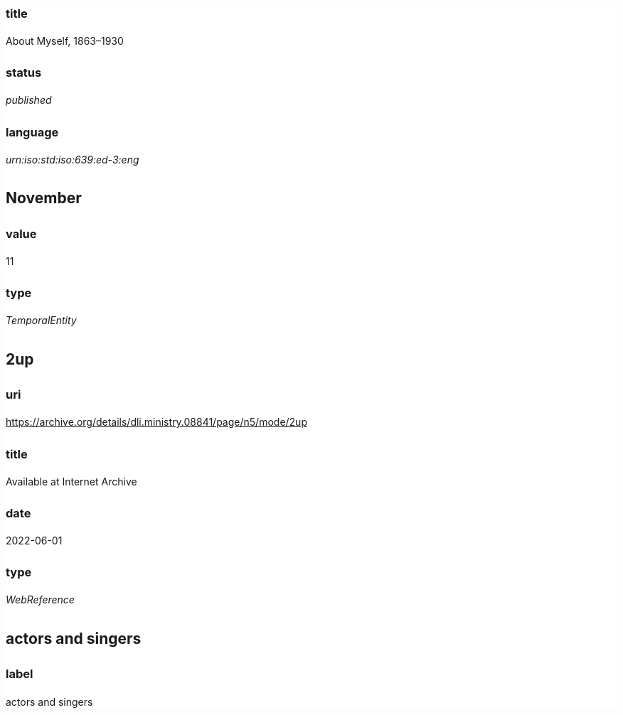 ### title


About Myself, 1863–1930

### status


*published*

### language


*urn:iso:std:iso:639:ed-3:eng*

## November

### value


11

### type


*TemporalEntity*

## 2up

### uri


https://archive.org/details/dli.ministry.08841/page/n5/mode/2up

### title


Available at Internet Archive

### date


2022-06-01

### type


*WebReference*

## actors and singers

### label


actors and singers
